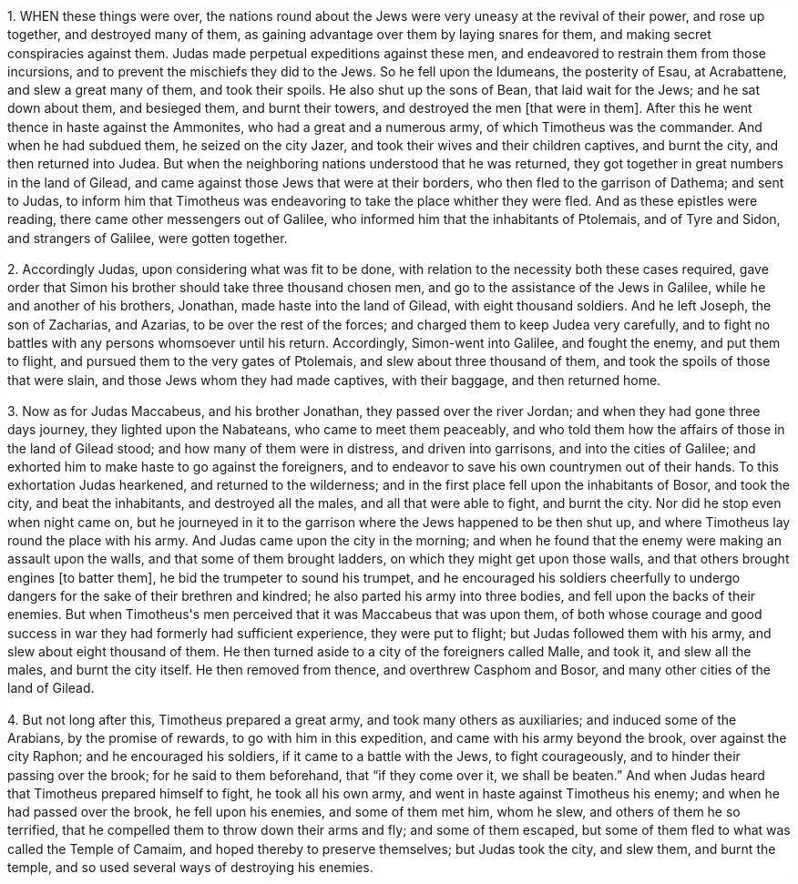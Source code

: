 <a id="v8_1"></a>1\. WHEN these things were over, the nations round about the Jews were very uneasy at the revival of their power, and rose up together, and destroyed many of them, as gaining advantage over them by laying snares for them, and making secret conspiracies against them. Judas made perpetual expeditions against these men, and endeavored to restrain them from those incursions, and to prevent the mischiefs they did to the Jews. So he fell upon the Idumeans, the posterity of Esau, at Acrabattene, and slew a great many of them, and took their spoils. He also shut up the sons of Bean, that laid wait for the Jews; and he sat down about them, and besieged them, and burnt their towers, and destroyed the men \[that were in them\]. After this he went thence in haste against the Ammonites, who had a great and a numerous army, of which Timotheus was the commander. And when he had subdued them, he seized on the city Jazer, and took their wives and their children captives, and burnt the city, and then returned into Judea. But when the neighboring nations understood that he was returned, they got together in great numbers in the land of Gilead, and came against those Jews that were at their borders, who then fled to the garrison of Dathema; and sent to Judas, to inform him that Timotheus was endeavoring to take the place whither they were fled. And as these epistles were reading, there came other messengers out of Galilee, who informed him that the inhabitants of Ptolemais, and of Tyre and Sidon, and strangers of Galilee, were gotten together.

<a id="v8_2"></a>2\. Accordingly Judas, upon considering what was fit to be done, with relation to the necessity both these cases required, gave order that Simon his brother should take three thousand chosen men, and go to the assistance of the Jews in Galilee, while he and another of his brothers, Jonathan, made haste into the land of Gilead, with eight thousand soldiers. And he left Joseph, the son of Zacharias, and Azarias, to be over the rest of the forces; and charged them to keep Judea very carefully, and to fight no battles with any persons whomsoever until his return. Accordingly, Simon-went into Galilee, and fought the enemy, and put them to flight, and pursued them to the very gates of Ptolemais, and slew about three thousand of them, and took the spoils of those that were slain, and those Jews whom they had made captives, with their baggage, and then returned home.

<a id="v8_3"></a>3\. Now as for Judas Maccabeus, and his brother Jonathan, they passed over the river Jordan; and when they had gone three days journey, they lighted upon the Nabateans, who came to meet them peaceably, and who told them how the affairs of those in the land of Gilead stood; and how many of them were in distress, and driven into garrisons, and into the cities of Galilee; and exhorted him to make haste to go against the foreigners, and to endeavor to save his own countrymen out of their hands. To this exhortation Judas hearkened, and returned to the wilderness; and in the first place fell upon the inhabitants of Bosor, and took the city, and beat the inhabitants, and destroyed all the males, and all that were able to fight, and burnt the city. Nor did he stop even when night came on, but he journeyed in it to the garrison where the Jews happened to be then shut up, and where Timotheus lay round the place with his army. And Judas came upon the city in the morning; and when he found that the enemy were making an assault upon the walls, and that some of them brought ladders, on which they might get upon those walls, and that others brought engines \[to batter them\], he bid the trumpeter to sound his trumpet, and he encouraged his soldiers cheerfully to undergo dangers for the sake of their brethren and kindred; he also parted his army into three bodies, and fell upon the backs of their enemies. But when Timotheus's men perceived that it was Maccabeus that was upon them, of both whose courage and good success in war they had formerly had sufficient experience, they were put to flight; but Judas followed them with his army, and slew about eight thousand of them. He then turned aside to a city of the foreigners called Malle, and took it, and slew all the males, and burnt the city itself. He then removed from thence, and overthrew Casphom and Bosor, and many other cities of the land of Gilead.

<a id="v8_4"></a>4\. But not long after this, Timotheus prepared a great army, and took many others as auxiliaries; and induced some of the Arabians, by the promise of rewards, to go with him in this expedition, and came with his army beyond the brook, over against the city Raphon; and he encouraged his soldiers, if it came to a battle with the Jews, to fight courageously, and to hinder their passing over the brook; for he said to them beforehand, that “if they come over it, we shall be beaten.” And when Judas heard that Timotheus prepared himself to fight, he took all his own army, and went in haste against Timotheus his enemy; and when he had passed over the brook, he fell upon his enemies, and some of them met him, whom he slew, and others of them he so terrified, that he compelled them to throw down their arms and fly; and some of them escaped, but some of them fled to what was called the Temple of Camaim, and hoped thereby to preserve themselves; but Judas took the city, and slew them, and burnt the temple, and so used several ways of destroying his enemies.
